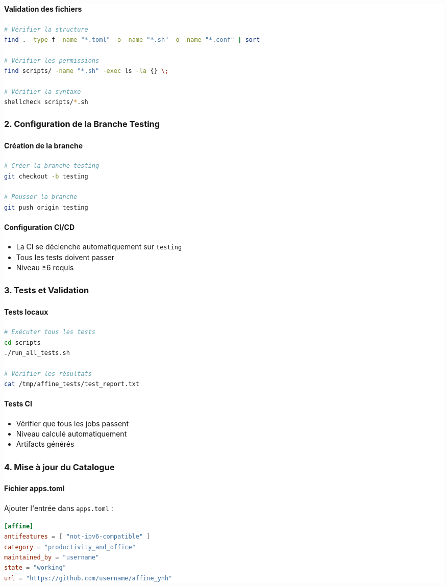 #### Validation des fichiers
```bash
# Vérifier la structure
find . -type f -name "*.toml" -o -name "*.sh" -o -name "*.conf" | sort

# Vérifier les permissions
find scripts/ -name "*.sh" -exec ls -la {} \;

# Vérifier la syntaxe
shellcheck scripts/*.sh
```

### 2. Configuration de la Branche Testing

#### Création de la branche
```bash
# Créer la branche testing
git checkout -b testing

# Pousser la branche
git push origin testing
```

#### Configuration CI/CD
- La CI se déclenche automatiquement sur `testing`
- Tous les tests doivent passer
- Niveau ≥6 requis

### 3. Tests et Validation

#### Tests locaux
```bash
# Exécuter tous les tests
cd scripts
./run_all_tests.sh

# Vérifier les résultats
cat /tmp/affine_tests/test_report.txt
```

#### Tests CI
- Vérifier que tous les jobs passent
- Niveau calculé automatiquement
- Artifacts générés

### 4. Mise à jour du Catalogue

#### Fichier apps.toml
Ajouter l'entrée dans `apps.toml` :

```toml
[affine]
antifeatures = [ "not-ipv6-compatible" ]
category = "productivity_and_office"
maintained_by = "username"
state = "working"
url = "https://github.com/username/affine_ynh"
```
